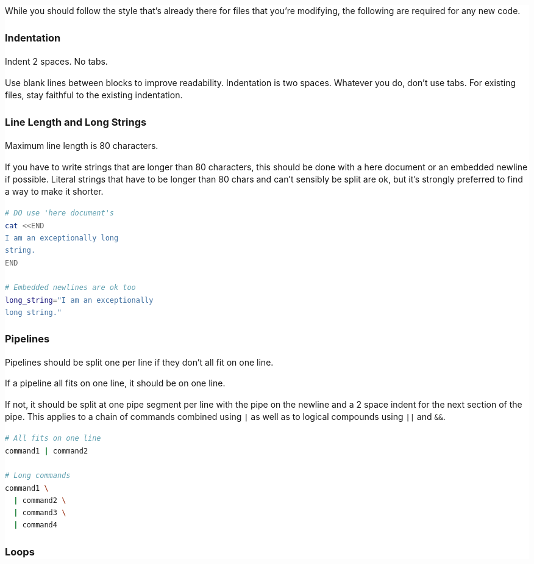 While you should follow the style that’s already there for files that you’re modifying, the
following are required for any new code.

### Indentation[](https://google.github.io/styleguide/shellguide.html#indentation)

Indent 2 spaces. No tabs.

Use blank lines between blocks to improve readability. Indentation is two spaces. Whatever you do,
don’t use tabs. For existing files, stay faithful to the existing indentation.

### Line Length and Long Strings[](https://google.github.io/styleguide/shellguide.html#line-length-and-long-strings)

Maximum line length is 80 characters.

If you have to write strings that are longer than 80 characters, this should be done with a here
document or an embedded newline if possible. Literal strings that have to be longer than 80 chars
and can’t sensibly be split are ok, but it’s strongly preferred to find a way to make it shorter.

```sh
# DO use 'here document's
cat <<END
I am an exceptionally long
string.
END

# Embedded newlines are ok too
long_string="I am an exceptionally
long string."
```

### Pipelines[](https://google.github.io/styleguide/shellguide.html#pipelines)

Pipelines should be split one per line if they don’t all fit on one line.

If a pipeline all fits on one line, it should be on one line.

If not, it should be split at one pipe segment per line with the pipe on the newline and a 2 space
indent for the next section of the pipe. This applies to a chain of commands combined using `|` as
well as to logical compounds using `||` and `&&`.

```sh
# All fits on one line
command1 | command2

# Long commands
command1 \
  | command2 \
  | command3 \
  | command4
```

### Loops[](https://google.github.io/styleguide/shellguide.html#loops)
